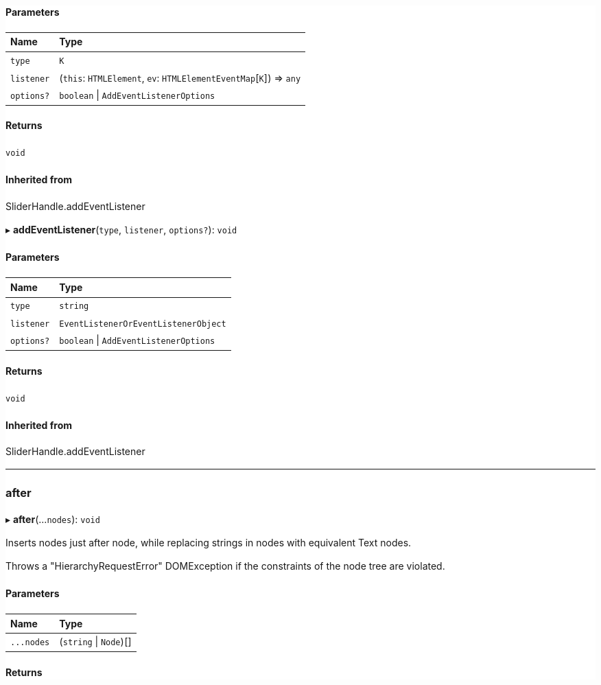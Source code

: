 #### Parameters

| Name | Type |
| :------ | :------ |
| `type` | `K` |
| `listener` | (`this`: `HTMLElement`, `ev`: `HTMLElementEventMap`[`K`]) => `any` |
| `options?` | `boolean` \| `AddEventListenerOptions` |

#### Returns

`void`

#### Inherited from

SliderHandle.addEventListener

▸ **addEventListener**(`type`, `listener`, `options?`): `void`

#### Parameters

| Name | Type |
| :------ | :------ |
| `type` | `string` |
| `listener` | `EventListenerOrEventListenerObject` |
| `options?` | `boolean` \| `AddEventListenerOptions` |

#### Returns

`void`

#### Inherited from

SliderHandle.addEventListener

___

### after

▸ **after**(...`nodes`): `void`

Inserts nodes just after node, while replacing strings in nodes with equivalent Text nodes.

Throws a "HierarchyRequestError" DOMException if the constraints of the node tree are violated.

#### Parameters

| Name | Type |
| :------ | :------ |
| `...nodes` | (`string` \| `Node`)[] |

#### Returns

